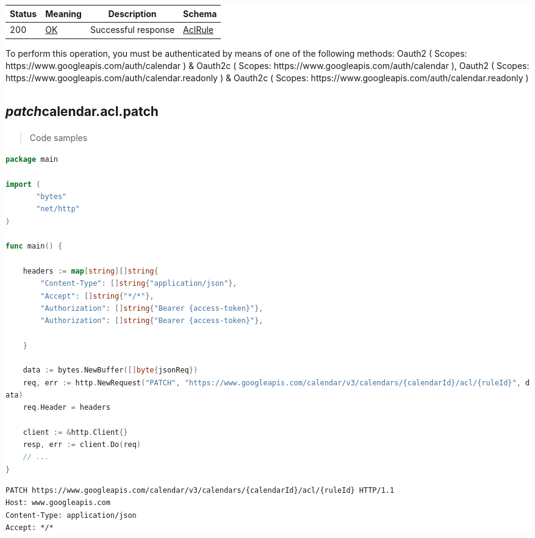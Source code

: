 |Status|Meaning|Description|Schema|
|---|---|---|---|
|200|[OK](https://tools.ietf.org/html/rfc7231#section-6.3.1)|Successful response|[AclRule](#schemaaclrule)|

<aside class="warning">
To perform this operation, you must be authenticated by means of one of the following methods:
Oauth2 ( Scopes: https://www.googleapis.com/auth/calendar ) & Oauth2c ( Scopes: https://www.googleapis.com/auth/calendar ), Oauth2 ( Scopes: https://www.googleapis.com/auth/calendar.readonly ) & Oauth2c ( Scopes: https://www.googleapis.com/auth/calendar.readonly )
</aside>

## *patch*calendar.acl.patch

<a id="opIdcalendar.acl.patch"></a>

> Code samples

```go
package main

import (
       "bytes"
       "net/http"
)

func main() {

    headers := map[string][]string{
        "Content-Type": []string{"application/json"},
        "Accept": []string{"*/*"},
        "Authorization": []string{"Bearer {access-token}"},
        "Authorization": []string{"Bearer {access-token}"},
        
    }

    data := bytes.NewBuffer([]byte{jsonReq})
    req, err := http.NewRequest("PATCH", "https://www.googleapis.com/calendar/v3/calendars/{calendarId}/acl/{ruleId}", data)
    req.Header = headers

    client := &http.Client{}
    resp, err := client.Do(req)
    // ...
}

```

```http
PATCH https://www.googleapis.com/calendar/v3/calendars/{calendarId}/acl/{ruleId} HTTP/1.1
Host: www.googleapis.com
Content-Type: application/json
Accept: */*

```
